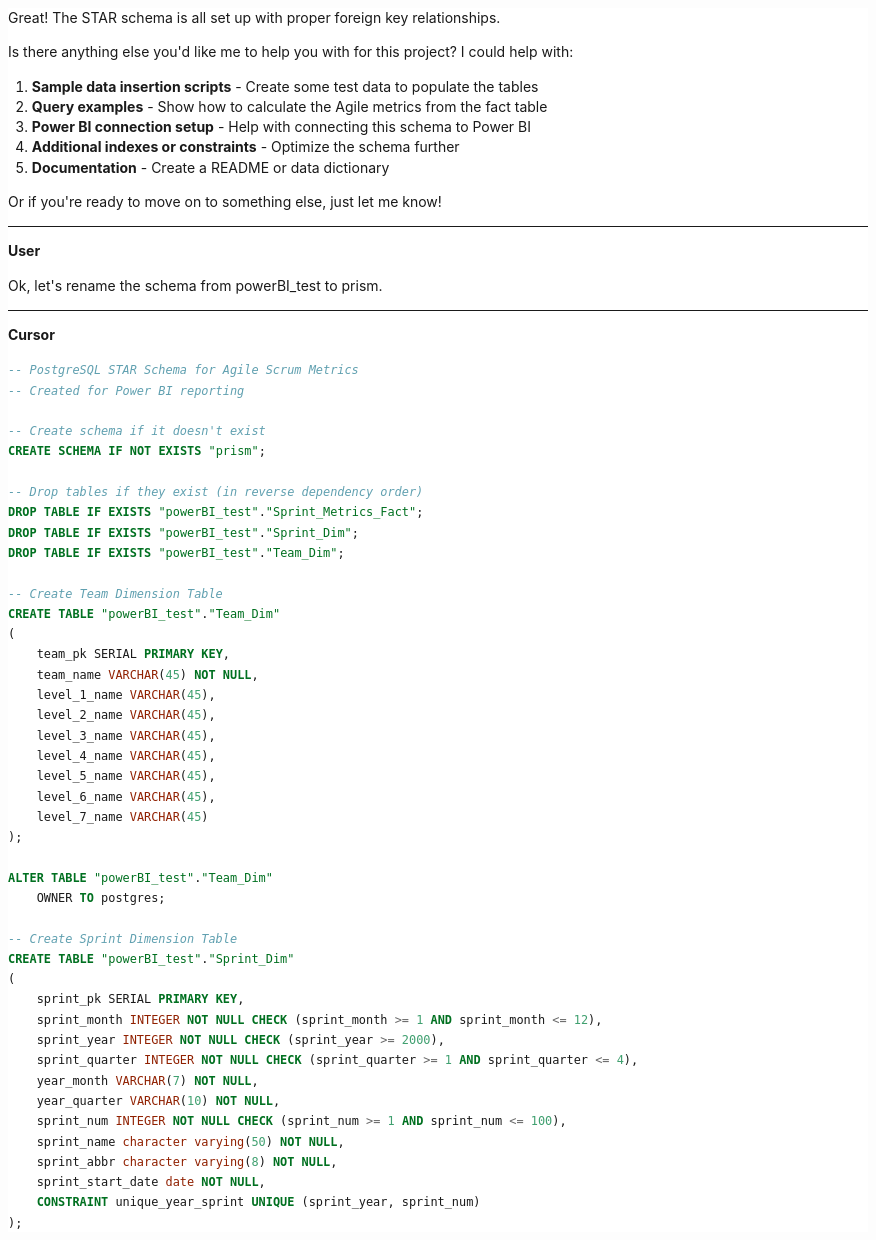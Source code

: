 Great! The STAR schema is all set up with proper foreign key relationships. 

Is there anything else you'd like me to help you with for this project? I could help with:

1. **Sample data insertion scripts** - Create some test data to populate the tables
2. **Query examples** - Show how to calculate the Agile metrics from the fact table
3. **Power BI connection setup** - Help with connecting this schema to Power BI
4. **Additional indexes or constraints** - Optimize the schema further
5. **Documentation** - Create a README or data dictionary

Or if you're ready to move on to something else, just let me know!

---

**User**

Ok, let's rename the schema from powerBI_test to prism.

---

**Cursor**

```sql
-- PostgreSQL STAR Schema for Agile Scrum Metrics
-- Created for Power BI reporting

-- Create schema if it doesn't exist
CREATE SCHEMA IF NOT EXISTS "prism";

-- Drop tables if they exist (in reverse dependency order)
DROP TABLE IF EXISTS "powerBI_test"."Sprint_Metrics_Fact";
DROP TABLE IF EXISTS "powerBI_test"."Sprint_Dim";
DROP TABLE IF EXISTS "powerBI_test"."Team_Dim";

-- Create Team Dimension Table
CREATE TABLE "powerBI_test"."Team_Dim"
(
    team_pk SERIAL PRIMARY KEY,
    team_name VARCHAR(45) NOT NULL,
    level_1_name VARCHAR(45),
    level_2_name VARCHAR(45),
    level_3_name VARCHAR(45),
    level_4_name VARCHAR(45),
    level_5_name VARCHAR(45),
    level_6_name VARCHAR(45),
    level_7_name VARCHAR(45)
);

ALTER TABLE "powerBI_test"."Team_Dim"
    OWNER TO postgres;

-- Create Sprint Dimension Table
CREATE TABLE "powerBI_test"."Sprint_Dim"
(
    sprint_pk SERIAL PRIMARY KEY,
    sprint_month INTEGER NOT NULL CHECK (sprint_month >= 1 AND sprint_month <= 12),
    sprint_year INTEGER NOT NULL CHECK (sprint_year >= 2000),
    sprint_quarter INTEGER NOT NULL CHECK (sprint_quarter >= 1 AND sprint_quarter <= 4),
    year_month VARCHAR(7) NOT NULL,
    year_quarter VARCHAR(10) NOT NULL,
    sprint_num INTEGER NOT NULL CHECK (sprint_num >= 1 AND sprint_num <= 100),
    sprint_name character varying(50) NOT NULL,
    sprint_abbr character varying(8) NOT NULL,
    sprint_start_date date NOT NULL,
    CONSTRAINT unique_year_sprint UNIQUE (sprint_year, sprint_num)
);

```